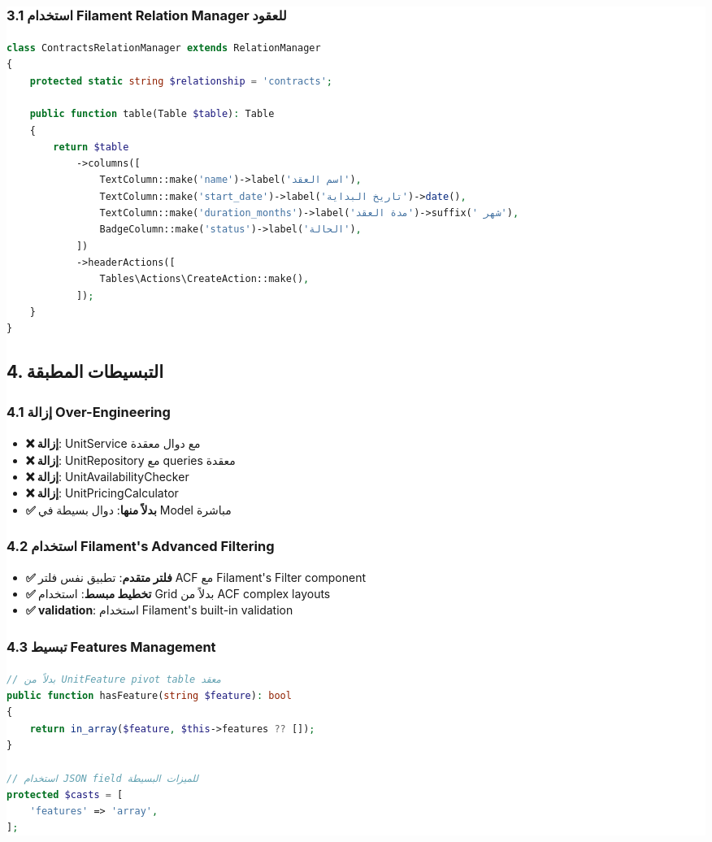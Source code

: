 ### 3.1 استخدام Filament Relation Manager للعقود
```php
class ContractsRelationManager extends RelationManager
{
    protected static string $relationship = 'contracts';
    
    public function table(Table $table): Table
    {
        return $table
            ->columns([
                TextColumn::make('name')->label('اسم العقد'),
                TextColumn::make('start_date')->label('تاريخ البداية')->date(),
                TextColumn::make('duration_months')->label('مدة العقد')->suffix(' شهر'),
                BadgeColumn::make('status')->label('الحالة'),
            ])
            ->headerActions([
                Tables\Actions\CreateAction::make(),
            ]);
    }
}
```

## 4. التبسيطات المطبقة

### 4.1 إزالة Over-Engineering
- **❌ إزالة**: UnitService مع دوال معقدة
- **❌ إزالة**: UnitRepository مع queries معقدة
- **❌ إزالة**: UnitAvailabilityChecker
- **❌ إزالة**: UnitPricingCalculator  
- **✅ بدلاً منها**: دوال بسيطة في Model مباشرة

### 4.2 استخدام Filament's Advanced Filtering
- **✅ فلتر متقدم**: تطبيق نفس فلتر ACF مع Filament's Filter component
- **✅ تخطيط مبسط**: استخدام Grid بدلاً من ACF complex layouts
- **✅ validation**: استخدام Filament's built-in validation

### 4.3 تبسيط Features Management
```php
// بدلاً من UnitFeature pivot table معقد
public function hasFeature(string $feature): bool
{
    return in_array($feature, $this->features ?? []);
}

// استخدام JSON field للميزات البسيطة
protected $casts = [
    'features' => 'array',
];
```
